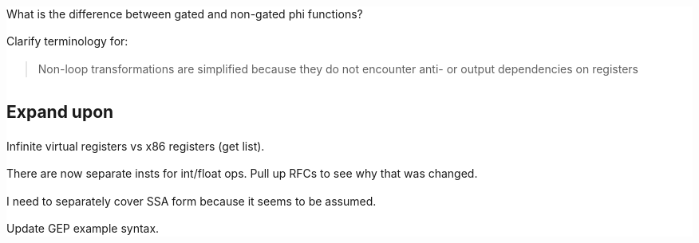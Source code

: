 What is the difference between gated and non-gated phi functions?

Clarify terminology for:
> Non-loop transformations are simplified because they do not encounter anti- or
> output dependencies on registers

## Expand upon

Infinite virtual registers vs x86 registers (get list).

There are now separate insts for int/float ops. Pull up RFCs to see why that was
changed.

I need to separately cover SSA form because it seems to be assumed.

Update GEP example syntax.
